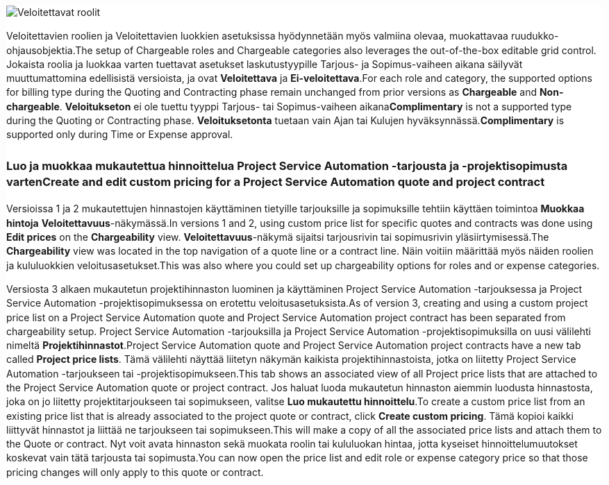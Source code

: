 ![Veloitettavat roolit](media/chargeable-12.png)
 
<span data-ttu-id="9d45f-333">Veloitettavien roolien ja Veloitettavien luokkien asetuksissa hyödynnetään myös valmiina olevaa, muokattavaa ruudukko-ohjausobjektia.</span><span class="sxs-lookup"><span data-stu-id="9d45f-333">The setup of Chargeable roles and Chargeable categories also leverages the out-of-the-box editable grid control.</span></span> <span data-ttu-id="9d45f-334">Jokaista roolia ja luokkaa varten tuettavat asetukset laskutustyypille Tarjous- ja Sopimus-vaiheen aikana säilyvät muuttumattomina edellisistä versioista, ja ovat **Veloitettava** ja **Ei-veloitettava**.</span><span class="sxs-lookup"><span data-stu-id="9d45f-334">For each role and category, the supported options for billing type during the Quoting and Contracting phase remain unchanged from prior versions as **Chargeable** and **Non-chargeable**.</span></span> <span data-ttu-id="9d45f-335">**Veloitukseton** ei ole tuettu tyyppi Tarjous- tai Sopimus-vaiheen aikana</span><span class="sxs-lookup"><span data-stu-id="9d45f-335">**Complimentary** is not a supported type during the Quoting or Contracting phase.</span></span> <span data-ttu-id="9d45f-336">**Veloituksetonta** tuetaan vain Ajan tai Kulujen hyväksynnässä.</span><span class="sxs-lookup"><span data-stu-id="9d45f-336">**Complimentary** is supported only during Time or Expense approval.</span></span>  
 
### <a name="create-and-edit-custom-pricing-for-a-project-service-automation-quote-and-project-contract"></a><span data-ttu-id="9d45f-337">Luo ja muokkaa mukautettua hinnoittelua Project Service Automation -tarjousta ja -projektisopimusta varten</span><span class="sxs-lookup"><span data-stu-id="9d45f-337">Create and edit custom pricing for a Project Service Automation quote and project contract</span></span>
<span data-ttu-id="9d45f-338">Versioissa 1 ja 2 mukautettujen hinnastojen käyttäminen tietyille tarjouksille ja sopimuksille tehtiin käyttäen toimintoa **Muokkaa hintoja** **Veloitettavuus**-näkymässä.</span><span class="sxs-lookup"><span data-stu-id="9d45f-338">In versions 1 and 2, using custom price list for specific quotes and contracts was done using **Edit prices** on the **Chargeability** view.</span></span> <span data-ttu-id="9d45f-339">**Veloitettavuus**-näkymä sijaitsi tarjousrivin tai sopimusrivin yläsiirtymisessä.</span><span class="sxs-lookup"><span data-stu-id="9d45f-339">The **Chargeability** view was located in the top navigation of a quote line or a contract line.</span></span> <span data-ttu-id="9d45f-340">Näin voitiin määrittää myös näiden roolien ja kululuokkien veloitusasetukset.</span><span class="sxs-lookup"><span data-stu-id="9d45f-340">This was also where you could set up chargeability options for roles and or expense categories.</span></span>

<span data-ttu-id="9d45f-341">Versiosta 3 alkaen mukautetun projektihinnaston luominen ja käyttäminen Project Service Automation -tarjouksessa ja Project Service Automation -projektisopimuksessa on erotettu veloitusasetuksista.</span><span class="sxs-lookup"><span data-stu-id="9d45f-341">As of version 3, creating and using a custom project price list on a Project Service Automation quote and Project Service Automation project contract has been separated from chargeability setup.</span></span> <span data-ttu-id="9d45f-342">Project Service Automation -tarjouksilla ja Project Service Automation -projektisopimuksilla on uusi välilehti nimeltä **Projektihinnastot**.</span><span class="sxs-lookup"><span data-stu-id="9d45f-342">Project Service Automation quote and Project Service Automation project contracts have a new tab called **Project price lists**.</span></span> <span data-ttu-id="9d45f-343">Tämä välilehti näyttää liitetyn näkymän kaikista projektihinnastoista, jotka on liitetty Project Service Automation -tarjoukseen tai -projektisopimukseen.</span><span class="sxs-lookup"><span data-stu-id="9d45f-343">This tab shows an associated view of all Project price lists that are attached to the Project Service Automation quote or project contract.</span></span> <span data-ttu-id="9d45f-344">Jos haluat luoda mukautetun hinnaston aiemmin luodusta hinnastosta, joka on jo liitetty projektitarjoukseen tai sopimukseen, valitse **Luo mukautettu hinnoittelu**.</span><span class="sxs-lookup"><span data-stu-id="9d45f-344">To create a custom price list from an existing price list that is already associated to the project quote or contract, click **Create custom pricing**.</span></span> <span data-ttu-id="9d45f-345">Tämä kopioi kaikki liittyvät hinnastot ja liittää ne tarjoukseen tai sopimukseen.</span><span class="sxs-lookup"><span data-stu-id="9d45f-345">This will make a copy of all the associated price lists and attach them to the Quote or contract.</span></span> <span data-ttu-id="9d45f-346">Nyt voit avata hinnaston sekä muokata roolin tai kululuokan hintaa, jotta kyseiset hinnoittelumuutokset koskevat vain tätä tarjousta tai sopimusta.</span><span class="sxs-lookup"><span data-stu-id="9d45f-346">You can now open the price list and edit role or expense category price so that those pricing changes will only apply to this quote or contract.</span></span> 
  